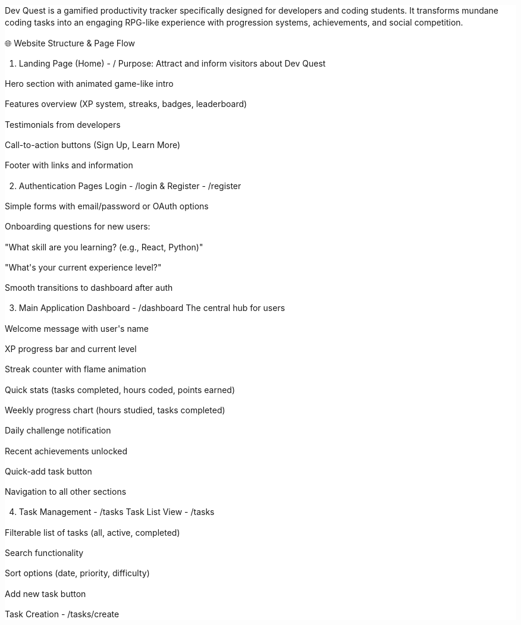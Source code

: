 Dev Quest is a gamified productivity tracker specifically designed for developers and coding students. It transforms mundane coding tasks into an engaging RPG-like experience with progression systems, achievements, and social competition.

🌐 Website Structure & Page Flow
1. Landing Page (Home) - /
Purpose: Attract and inform visitors about Dev Quest

Hero section with animated game-like intro

Features overview (XP system, streaks, badges, leaderboard)

Testimonials from developers

Call-to-action buttons (Sign Up, Learn More)

Footer with links and information

2. Authentication Pages
Login - /login & Register - /register

Simple forms with email/password or OAuth options

Onboarding questions for new users:

"What skill are you learning? (e.g., React, Python)"

"What's your current experience level?"

Smooth transitions to dashboard after auth

3. Main Application Dashboard - /dashboard
The central hub for users

Welcome message with user's name

XP progress bar and current level

Streak counter with flame animation

Quick stats (tasks completed, hours coded, points earned)

Weekly progress chart (hours studied, tasks completed)

Daily challenge notification

Recent achievements unlocked

Quick-add task button

Navigation to all other sections

4. Task Management - /tasks
Task List View - /tasks

Filterable list of tasks (all, active, completed)

Search functionality

Sort options (date, priority, difficulty)

Add new task button

Task Creation - /tasks/create
